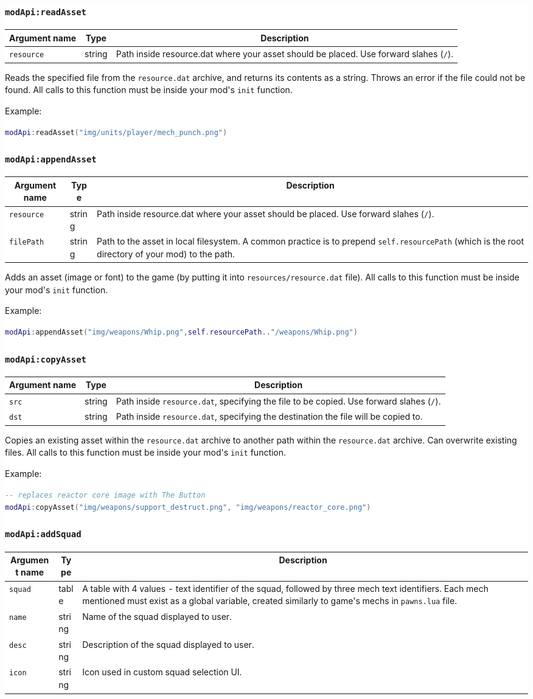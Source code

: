 
### `modApi:readAsset`

| Argument name | Type | Description |
|---------------|------|-------------|
| `resource` | string | Path inside resource.dat where your asset should be placed. Use forward slahes (`/`). |

Reads the specified file from the `resource.dat` archive, and returns its contents as a string. Throws an error if the file could not be found. All calls to this function must be inside your mod's `init` function.

Example:
```lua
modApi:readAsset("img/units/player/mech_punch.png")
```


### `modApi:appendAsset`

| Argument name | Type | Description |
|---------------|------|-------------|
| `resource` | string | Path inside resource.dat where your asset should be placed. Use forward slahes (`/`). |
| `filePath` | string | Path to the asset in local filesystem. A common practice is to prepend `self.resourcePath` (which is the root directory of your mod) to the path. |

Adds an asset (image or font) to the game (by putting it into `resources/resource.dat` file). All calls to this function must be inside your mod's `init` function.

Example:
```lua
modApi:appendAsset("img/weapons/Whip.png",self.resourcePath.."/weapons/Whip.png")
```


### `modApi:copyAsset`

| Argument name | Type | Description |
|---------------|------|-------------|
| `src` | string | Path inside `resource.dat`, specifying the file to be copied. Use forward slahes (`/`). |
| `dst` | string | Path inside `resource.dat`, specifying the destination the file will be copied to. |

Copies an existing asset within the `resource.dat` archive to another path within the `resource.dat` archive. Can overwrite existing files. All calls to this function must be inside your mod's `init` function.

Example:
```lua
-- replaces reactor core image with The Button
modApi:copyAsset("img/weapons/support_destruct.png", "img/weapons/reactor_core.png")
```


### `modApi:addSquad`

| Argument name | Type | Description |
|---------------|------|-------------|
| `squad` | table | A table with 4 values - text identifier of the squad, followed by three mech text identifiers. Each mech mentioned must exist as a global variable, created similarly to game's mechs in `pawns.lua` file. |
| `name` | string | Name of the squad displayed to user. |
| `desc` | string | Description of the squad displayed to user. |
| `icon` | string | Icon used in custom squad selection UI. |
